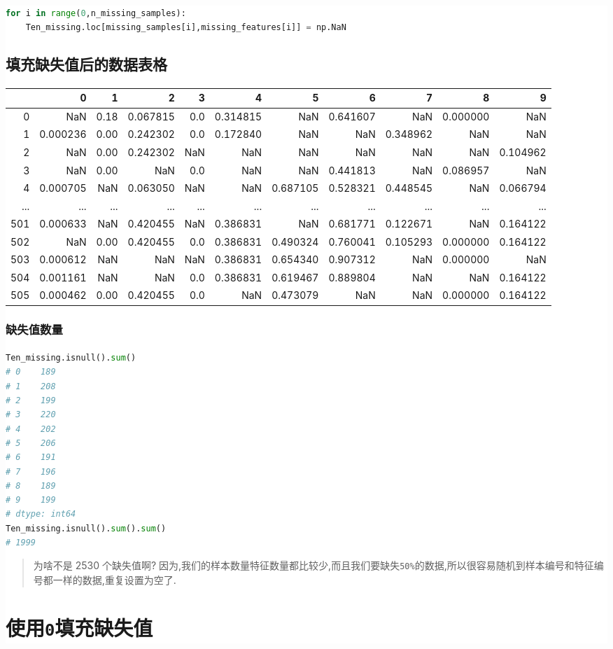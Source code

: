 ```python
for i in range(0,n_missing_samples):
    Ten_missing.loc[missing_samples[i],missing_features[i]] = np.NaN
```

## 填充缺失值后的数据表格

|     |        0 |    1 |        2 |   3 |        4 |        5 |        6 |        7 |        8 |        9 |
|----:|---------:|-----:|---------:|----:|---------:|---------:|---------:|---------:|---------:|---------:|
|   0 |      NaN | 0.18 | 0.067815 | 0.0 | 0.314815 |      NaN | 0.641607 |      NaN | 0.000000 |      NaN |
|   1 | 0.000236 | 0.00 | 0.242302 | 0.0 | 0.172840 |      NaN |      NaN | 0.348962 |      NaN |      NaN |
|   2 |      NaN | 0.00 | 0.242302 | NaN |      NaN |      NaN |      NaN |      NaN |      NaN | 0.104962 |
|   3 |      NaN | 0.00 |      NaN | 0.0 |      NaN |      NaN | 0.441813 |      NaN | 0.086957 |      NaN |
|   4 | 0.000705 |  NaN | 0.063050 | NaN |      NaN | 0.687105 | 0.528321 | 0.448545 |      NaN | 0.066794 |
| ... |      ... |  ... |      ... | ... |      ... |      ... |      ... |      ... |      ... |      ... |
| 501 | 0.000633 |  NaN | 0.420455 | NaN | 0.386831 |      NaN | 0.681771 | 0.122671 |      NaN | 0.164122 |
| 502 |      NaN | 0.00 | 0.420455 | 0.0 | 0.386831 | 0.490324 | 0.760041 | 0.105293 | 0.000000 | 0.164122 |
| 503 | 0.000612 |  NaN |      NaN | NaN | 0.386831 | 0.654340 | 0.907312 |      NaN | 0.000000 |      NaN |
| 504 | 0.001161 |  NaN |      NaN | 0.0 | 0.386831 | 0.619467 | 0.889804 |      NaN |      NaN | 0.164122 |
| 505 | 0.000462 | 0.00 | 0.420455 | 0.0 |      NaN | 0.473079 |      NaN |      NaN | 0.000000 | 0.164122 |

### 缺失值数量

```python
Ten_missing.isnull().sum()
# 0    189
# 1    208
# 2    199
# 3    220
# 4    202
# 5    206
# 6    191
# 7    196
# 8    189
# 9    199
# dtype: int64
Ten_missing.isnull().sum().sum()
# 1999
```

> 为啥不是 2530 个缺失值啊? 因为,我们的样本数量特征数量都比较少,而且我们要缺失`50%`的数据,所以很容易随机到样本编号和特征编号都一样的数据,重复设置为空了.

# 使用`0`填充缺失值
